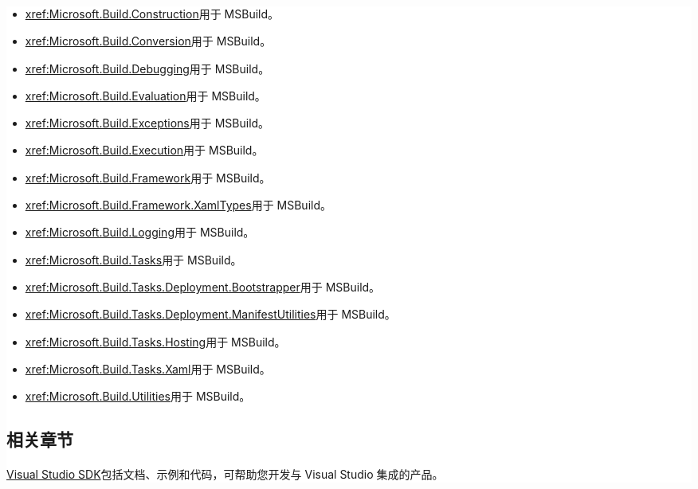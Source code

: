 - <xref:Microsoft.Build.Construction>用于 MSBuild。

- <xref:Microsoft.Build.Conversion>用于 MSBuild。

- <xref:Microsoft.Build.Debugging>用于 MSBuild。

- <xref:Microsoft.Build.Evaluation>用于 MSBuild。

- <xref:Microsoft.Build.Exceptions>用于 MSBuild。

- <xref:Microsoft.Build.Execution>用于 MSBuild。

- <xref:Microsoft.Build.Framework>用于 MSBuild。

- <xref:Microsoft.Build.Framework.XamlTypes>用于 MSBuild。

- <xref:Microsoft.Build.Logging>用于 MSBuild。

- <xref:Microsoft.Build.Tasks>用于 MSBuild。

- <xref:Microsoft.Build.Tasks.Deployment.Bootstrapper>用于 MSBuild。

- <xref:Microsoft.Build.Tasks.Deployment.ManifestUtilities>用于 MSBuild。

- <xref:Microsoft.Build.Tasks.Hosting>用于 MSBuild。

- <xref:Microsoft.Build.Tasks.Xaml>用于 MSBuild。

- <xref:Microsoft.Build.Utilities>用于 MSBuild。

## <a name="related-sections"></a>相关章节

[Visual Studio SDK](../extensibility/visual-studio-sdk.md)包括文档、示例和代码，可帮助您开发与 Visual Studio 集成的产品。
